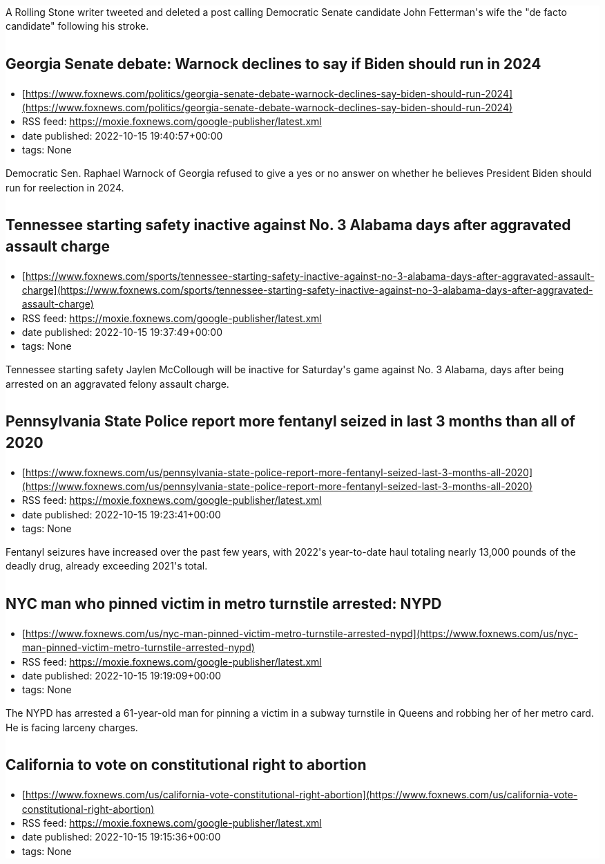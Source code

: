 A Rolling Stone writer tweeted and deleted a post calling Democratic Senate candidate John Fetterman's wife the "de facto candidate" following his stroke.

## Georgia Senate debate: Warnock declines to say if Biden should run in 2024
 - [https://www.foxnews.com/politics/georgia-senate-debate-warnock-declines-say-biden-should-run-2024](https://www.foxnews.com/politics/georgia-senate-debate-warnock-declines-say-biden-should-run-2024)
 - RSS feed: https://moxie.foxnews.com/google-publisher/latest.xml
 - date published: 2022-10-15 19:40:57+00:00
 - tags: None

Democratic Sen. Raphael Warnock of Georgia refused to give a yes or no answer on whether he believes President Biden should run for reelection in 2024.

## Tennessee starting safety inactive against No. 3 Alabama days after aggravated assault charge
 - [https://www.foxnews.com/sports/tennessee-starting-safety-inactive-against-no-3-alabama-days-after-aggravated-assault-charge](https://www.foxnews.com/sports/tennessee-starting-safety-inactive-against-no-3-alabama-days-after-aggravated-assault-charge)
 - RSS feed: https://moxie.foxnews.com/google-publisher/latest.xml
 - date published: 2022-10-15 19:37:49+00:00
 - tags: None

Tennessee starting safety Jaylen McCollough will be inactive for Saturday's game against No. 3 Alabama, days after being arrested on an aggravated felony assault charge.

## Pennsylvania State Police report more fentanyl seized in last 3 months than all of 2020
 - [https://www.foxnews.com/us/pennsylvania-state-police-report-more-fentanyl-seized-last-3-months-all-2020](https://www.foxnews.com/us/pennsylvania-state-police-report-more-fentanyl-seized-last-3-months-all-2020)
 - RSS feed: https://moxie.foxnews.com/google-publisher/latest.xml
 - date published: 2022-10-15 19:23:41+00:00
 - tags: None

Fentanyl seizures have increased over the past few years, with 2022's year-to-date haul totaling nearly 13,000 pounds of the deadly drug, already exceeding 2021's total.

## NYC man who pinned victim in metro turnstile arrested: NYPD
 - [https://www.foxnews.com/us/nyc-man-pinned-victim-metro-turnstile-arrested-nypd](https://www.foxnews.com/us/nyc-man-pinned-victim-metro-turnstile-arrested-nypd)
 - RSS feed: https://moxie.foxnews.com/google-publisher/latest.xml
 - date published: 2022-10-15 19:19:09+00:00
 - tags: None

The NYPD has arrested a 61-year-old man for pinning a victim in a subway turnstile in Queens and robbing her of her metro card. He is facing larceny charges.

## California to vote on constitutional right to abortion
 - [https://www.foxnews.com/us/california-vote-constitutional-right-abortion](https://www.foxnews.com/us/california-vote-constitutional-right-abortion)
 - RSS feed: https://moxie.foxnews.com/google-publisher/latest.xml
 - date published: 2022-10-15 19:15:36+00:00
 - tags: None
